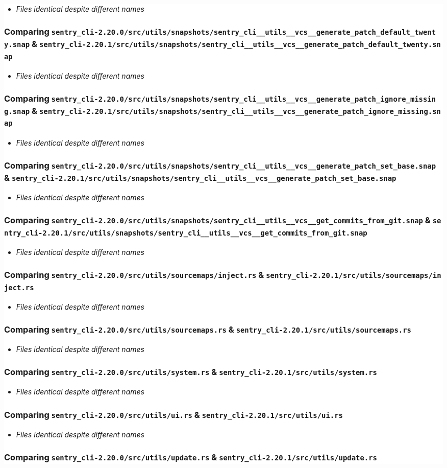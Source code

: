  * *Files identical despite different names*

### Comparing `sentry_cli-2.20.0/src/utils/snapshots/sentry_cli__utils__vcs__generate_patch_default_twenty.snap` & `sentry_cli-2.20.1/src/utils/snapshots/sentry_cli__utils__vcs__generate_patch_default_twenty.snap`

 * *Files identical despite different names*

### Comparing `sentry_cli-2.20.0/src/utils/snapshots/sentry_cli__utils__vcs__generate_patch_ignore_missing.snap` & `sentry_cli-2.20.1/src/utils/snapshots/sentry_cli__utils__vcs__generate_patch_ignore_missing.snap`

 * *Files identical despite different names*

### Comparing `sentry_cli-2.20.0/src/utils/snapshots/sentry_cli__utils__vcs__generate_patch_set_base.snap` & `sentry_cli-2.20.1/src/utils/snapshots/sentry_cli__utils__vcs__generate_patch_set_base.snap`

 * *Files identical despite different names*

### Comparing `sentry_cli-2.20.0/src/utils/snapshots/sentry_cli__utils__vcs__get_commits_from_git.snap` & `sentry_cli-2.20.1/src/utils/snapshots/sentry_cli__utils__vcs__get_commits_from_git.snap`

 * *Files identical despite different names*

### Comparing `sentry_cli-2.20.0/src/utils/sourcemaps/inject.rs` & `sentry_cli-2.20.1/src/utils/sourcemaps/inject.rs`

 * *Files identical despite different names*

### Comparing `sentry_cli-2.20.0/src/utils/sourcemaps.rs` & `sentry_cli-2.20.1/src/utils/sourcemaps.rs`

 * *Files identical despite different names*

### Comparing `sentry_cli-2.20.0/src/utils/system.rs` & `sentry_cli-2.20.1/src/utils/system.rs`

 * *Files identical despite different names*

### Comparing `sentry_cli-2.20.0/src/utils/ui.rs` & `sentry_cli-2.20.1/src/utils/ui.rs`

 * *Files identical despite different names*

### Comparing `sentry_cli-2.20.0/src/utils/update.rs` & `sentry_cli-2.20.1/src/utils/update.rs`
